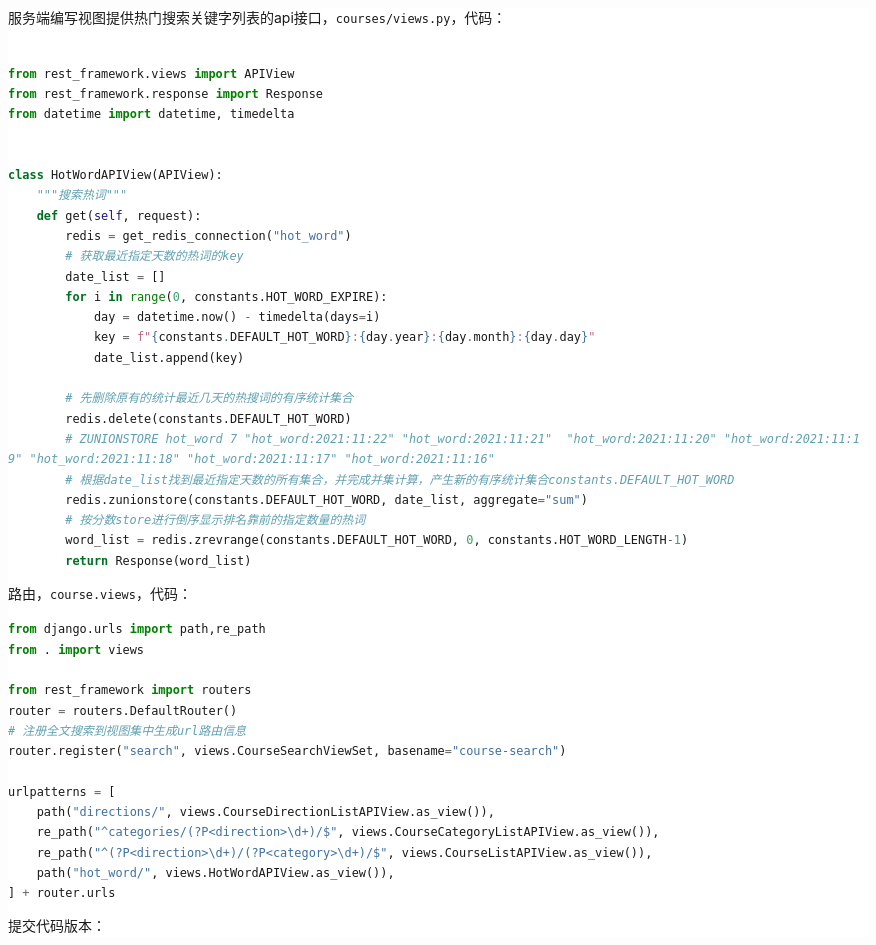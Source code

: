 服务端编写视图提供热门搜索关键字列表的api接口，`courses/views.py`，代码：

```python

from rest_framework.views import APIView
from rest_framework.response import Response
from datetime import datetime, timedelta


class HotWordAPIView(APIView):
    """搜索热词"""
    def get(self, request):
        redis = get_redis_connection("hot_word")
        # 获取最近指定天数的热词的key
        date_list = []
        for i in range(0, constants.HOT_WORD_EXPIRE):
            day = datetime.now() - timedelta(days=i)
            key = f"{constants.DEFAULT_HOT_WORD}:{day.year}:{day.month}:{day.day}"
            date_list.append(key)

        # 先删除原有的统计最近几天的热搜词的有序统计集合
        redis.delete(constants.DEFAULT_HOT_WORD)
        # ZUNIONSTORE hot_word 7 "hot_word:2021:11:22" "hot_word:2021:11:21"  "hot_word:2021:11:20" "hot_word:2021:11:19" "hot_word:2021:11:18" "hot_word:2021:11:17" "hot_word:2021:11:16"
        # 根据date_list找到最近指定天数的所有集合，并完成并集计算，产生新的有序统计集合constants.DEFAULT_HOT_WORD
        redis.zunionstore(constants.DEFAULT_HOT_WORD, date_list, aggregate="sum")
        # 按分数store进行倒序显示排名靠前的指定数量的热词
        word_list = redis.zrevrange(constants.DEFAULT_HOT_WORD, 0, constants.HOT_WORD_LENGTH-1)
        return Response(word_list)

```

路由，`course.views`，代码：

```python
from django.urls import path,re_path
from . import views

from rest_framework import routers
router = routers.DefaultRouter()
# 注册全文搜索到视图集中生成url路由信息
router.register("search", views.CourseSearchViewSet, basename="course-search")

urlpatterns = [
    path("directions/", views.CourseDirectionListAPIView.as_view()),
    re_path("^categories/(?P<direction>\d+)/$", views.CourseCategoryListAPIView.as_view()),
    re_path("^(?P<direction>\d+)/(?P<category>\d+)/$", views.CourseListAPIView.as_view()),
    path("hot_word/", views.HotWordAPIView.as_view()),
] + router.urls

```

提交代码版本：
